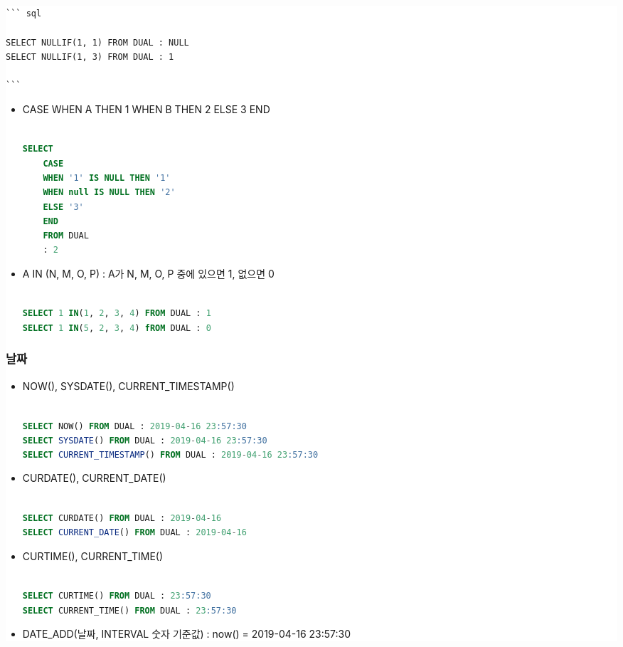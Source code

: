 	``` sql

	SELECT NULLIF(1, 1) FROM DUAL : NULL
	SELECT NULLIF(1, 3) FROM DUAL : 1

	```

* CASE WHEN A THEN 1 WHEN B THEN 2 ELSE 3 END

	``` sql

	SELECT
		CASE
		WHEN '1' IS NULL THEN '1'
		WHEN null IS NULL THEN '2'
		ELSE '3'
		END
		FROM DUAL
		: 2

	```

* A IN (N, M, O, P) : A가 N, M, O, P 중에 있으면 1, 없으면 0

	``` sql

	SELECT 1 IN(1, 2, 3, 4) FROM DUAL : 1
	SELECT 1 IN(5, 2, 3, 4) fROM DUAL : 0

	```

### 날짜
* NOW(), SYSDATE(), CURRENT_TIMESTAMP()

	``` sql

	SELECT NOW() FROM DUAL : 2019-04-16 23:57:30
	SELECT SYSDATE() FROM DUAL : 2019-04-16 23:57:30
	SELECT CURRENT_TIMESTAMP() FROM DUAL : 2019-04-16 23:57:30

	```

* CURDATE(), CURRENT_DATE()

	``` sql

	SELECT CURDATE() FROM DUAL : 2019-04-16
	SELECT CURRENT_DATE() FROM DUAL : 2019-04-16

	```

* CURTIME(), CURRENT_TIME()

	``` sql

	SELECT CURTIME() FROM DUAL : 23:57:30
	SELECT CURRENT_TIME() FROM DUAL : 23:57:30

	```

* DATE_ADD(날짜, INTERVAL 숫자 기준값) : now() = 2019-04-16 23:57:30
